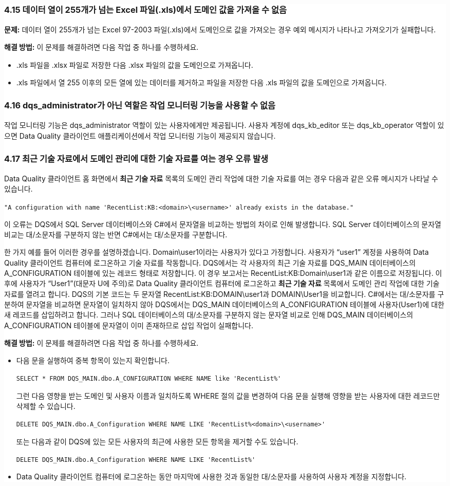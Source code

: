 ### <a name="415-cannot-import-domain-values-from-an-excel-file-xls-containing-more-than-255-columns-of-data"></a>4.15 데이터 열이 255개가 넘는 Excel 파일(.xls)에서 도메인 값을 가져올 수 없음  
**문제:** 데이터 열이 255개가 넘는 Excel 97-2003 파일(.xls)에서 도메인으로 값을 가져오는 경우 예외 메시지가 나타나고 가져오기가 실패합니다.  
  
**해결 방법:** 이 문제를 해결하려면 다음 작업 중 하나를 수행하세요.  
  
-   .xls 파일을 .xlsx 파일로 저장한 다음 .xlsx 파일의 값을 도메인으로 가져옵니다.  
  
-   .xls 파일에서 열 255 이후의 모든 열에 있는 데이터를 제거하고 파일을 저장한 다음 .xls 파일의 값을 도메인으로 가져옵니다.  
  
### <a name="416-activity-monitoring-feature-is-unavailable-for-roles-other-than-dqs_administrator"></a>4.16 dqs_administrator가 아닌 역할은 작업 모니터링 기능을 사용할 수 없음  
작업 모니터링 기능은 dqs_administrator 역할이 있는 사용자에게만 제공됩니다. 사용자 계정에 dqs_kb_editor 또는 dqs_kb_operator 역할이 있으면 Data Quality 클라이언트 애플리케이션에서 작업 모니터링 기능이 제공되지 않습니다.  
  
### <a name="417-error-on-opening-a-knowledge-base-in-the-recent-knowledge-base-list-for-domain-management"></a>4.17 최근 기술 자료에서 도메인 관리에 대한 기술 자료를 여는 경우 오류 발생  
Data Quality 클라이언트 홈 화면에서 **최근 기술 자료** 목록의 도메인 관리 작업에 대한 기술 자료를 여는 경우 다음과 같은 오류 메시지가 나타날 수 있습니다.  
  
`"A configuration with name 'RecentList:KB:<domain>\<username>' already exists in the database."`  
  
이 오류는 DQS에서 SQL Server 데이터베이스와 C#에서 문자열을 비교하는 방법의 차이로 인해 발생합니다. SQL Server 데이터베이스의 문자열 비교는 대/소문자를 구분하지 않는 반면 C#에서는 대/소문자를 구분합니다.  
  
한 가지 예를 들어 이러한 경우를 설명하겠습니다. Domain\user1이라는 사용자가 있다고 가정합니다. 사용자가 “user1” 계정을 사용하여 Data Quality 클라이언트 컴퓨터에 로그온하고 기술 자료를 작동합니다. DQS에서는 각 사용자의 최근 기술 자료를 DQS_MAIN 데이터베이스의 A_CONFIGURATION 테이블에 있는 레코드 형태로 저장합니다. 이 경우 보고서는 RecentList:KB:Domain\user1과 같은 이름으로 저장됩니다. 이후에 사용자가 “User1”(대문자 U에 주의)로 Data Quality 클라이언트 컴퓨터에 로그온하고 **최근 기술 자료** 목록에서 도메인 관리 작업에 대한 기술 자료를 열려고 합니다. DQS의 기본 코드는 두 문자열 RecentList:KB:DOMAIN\user1과 DOMAIN\User1을 비교합니다. C#에서는 대/소문자를 구분하여 문자열을 비교하면 문자열이 일치하지 않아 DQS에서는 DQS_MAIN 데이터베이스의 A_CONFIGURATION 테이블에 사용자(User1)에 대한 새 레코드를 삽입하려고 합니다. 그러나 SQL 데이터베이스의 대/소문자를 구분하지 않는 문자열 비교로 인해 DQS_MAIN 데이터베이스의 A_CONFIGURATION 테이블에 문자열이 이미 존재하므로 삽입 작업이 실패합니다.  
  
**해결 방법:** 이 문제를 해결하려면 다음 작업 중 하나를 수행하세요.  
  
-   다음 문을 실행하여 중복 항목이 있는지 확인합니다.  
  
    ```  
    SELECT * FROM DQS_MAIN.dbo.A_CONFIGURATION WHERE NAME like 'RecentList%'  
    ```  
  
    그런 다음 영향을 받는 도메인 및 사용자 이름과 일치하도록 WHERE 절의 값을 변경하여 다음 문을 실행해 영향을 받는 사용자에 대한 레코드만 삭제할 수 있습니다.  
  
    ```  
    DELETE DQS_MAIN.dbo.A_Configuration WHERE NAME LIKE 'RecentList%<domain>\<username>'  
    ```  
  
    또는 다음과 같이 DQS에 있는 모든 사용자의 최근에 사용한 모든 항목을 제거할 수도 있습니다.  
  
    ```  
    DELETE DQS_MAIN.dbo.A_Configuration WHERE NAME LIKE 'RecentList%'  
    ```  
  
-   Data Quality 클라이언트 컴퓨터에 로그온하는 동안 마지막에 사용한 것과 동일한 대/소문자를 사용하여 사용자 계정을 지정합니다.  
  